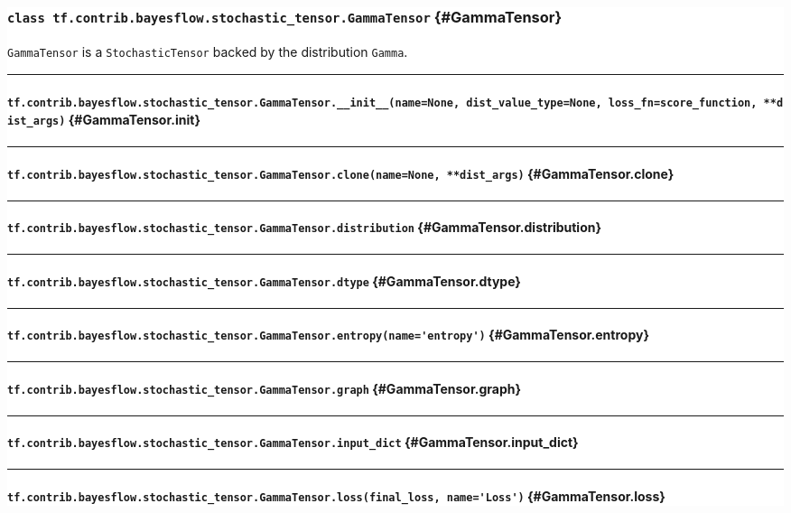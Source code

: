 ### `class tf.contrib.bayesflow.stochastic_tensor.GammaTensor` {#GammaTensor}

`GammaTensor` is a `StochasticTensor` backed by the distribution `Gamma`.
- - -

#### `tf.contrib.bayesflow.stochastic_tensor.GammaTensor.__init__(name=None, dist_value_type=None, loss_fn=score_function, **dist_args)` {#GammaTensor.__init__}




- - -

#### `tf.contrib.bayesflow.stochastic_tensor.GammaTensor.clone(name=None, **dist_args)` {#GammaTensor.clone}




- - -

#### `tf.contrib.bayesflow.stochastic_tensor.GammaTensor.distribution` {#GammaTensor.distribution}




- - -

#### `tf.contrib.bayesflow.stochastic_tensor.GammaTensor.dtype` {#GammaTensor.dtype}




- - -

#### `tf.contrib.bayesflow.stochastic_tensor.GammaTensor.entropy(name='entropy')` {#GammaTensor.entropy}




- - -

#### `tf.contrib.bayesflow.stochastic_tensor.GammaTensor.graph` {#GammaTensor.graph}




- - -

#### `tf.contrib.bayesflow.stochastic_tensor.GammaTensor.input_dict` {#GammaTensor.input_dict}




- - -

#### `tf.contrib.bayesflow.stochastic_tensor.GammaTensor.loss(final_loss, name='Loss')` {#GammaTensor.loss}

